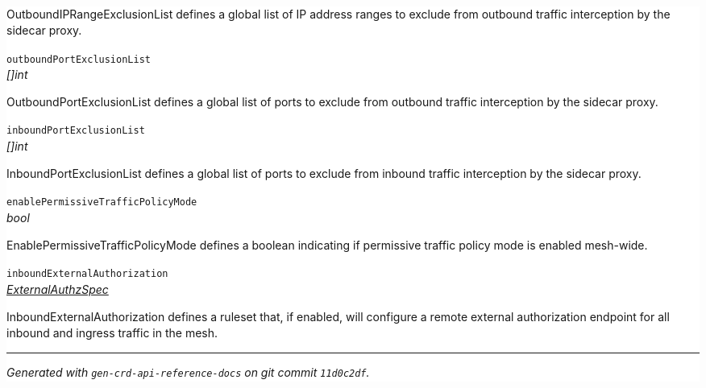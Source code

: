 <p>OutboundIPRangeExclusionList defines a global list of IP address ranges to exclude from outbound traffic interception by the sidecar proxy.</p>
</td>
</tr>
<tr>
<td>
<code>outboundPortExclusionList</code><br/>
<em>
[]int
</em>
</td>
<td>
<p>OutboundPortExclusionList defines a global list of ports to exclude from outbound traffic interception by the sidecar proxy.</p>
</td>
</tr>
<tr>
<td>
<code>inboundPortExclusionList</code><br/>
<em>
[]int
</em>
</td>
<td>
<p>InboundPortExclusionList defines a global list of ports to exclude from inbound traffic interception by the sidecar proxy.</p>
</td>
</tr>
<tr>
<td>
<code>enablePermissiveTrafficPolicyMode</code><br/>
<em>
bool
</em>
</td>
<td>
<p>EnablePermissiveTrafficPolicyMode defines a boolean indicating if permissive traffic policy mode is enabled mesh-wide.</p>
</td>
</tr>
<tr>
<td>
<code>inboundExternalAuthorization</code><br/>
<em>
<a href="#config.openservicemesh.io/v1alpha1.ExternalAuthzSpec">
ExternalAuthzSpec
</a>
</em>
</td>
<td>
<p>InboundExternalAuthorization defines a ruleset that, if enabled, will configure a remote external authorization endpoint
for all inbound and ingress traffic in the mesh.</p>
</td>
</tr>
</tbody>
</table>
<hr/>
<p><em>
Generated with <code>gen-crd-api-reference-docs</code>
on git commit <code>11d0c2df</code>.
</em></p>
